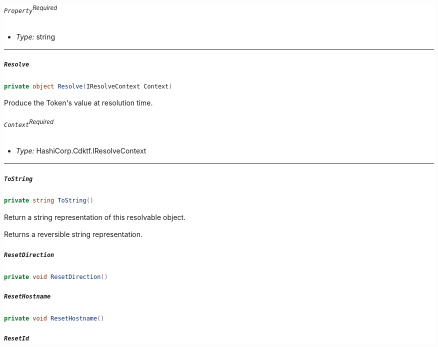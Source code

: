 ###### `Property`<sup>Required</sup> <a name="Property" id="@cdktf/provider-cloudflare.dataCloudflareCustomHostname.DataCloudflareCustomHostnameFilterOutputReference.interpolationForAttribute.parameter.property"></a>

- *Type:* string

---

##### `Resolve` <a name="Resolve" id="@cdktf/provider-cloudflare.dataCloudflareCustomHostname.DataCloudflareCustomHostnameFilterOutputReference.resolve"></a>

```csharp
private object Resolve(IResolveContext Context)
```

Produce the Token's value at resolution time.

###### `Context`<sup>Required</sup> <a name="Context" id="@cdktf/provider-cloudflare.dataCloudflareCustomHostname.DataCloudflareCustomHostnameFilterOutputReference.resolve.parameter._context"></a>

- *Type:* HashiCorp.Cdktf.IResolveContext

---

##### `ToString` <a name="ToString" id="@cdktf/provider-cloudflare.dataCloudflareCustomHostname.DataCloudflareCustomHostnameFilterOutputReference.toString"></a>

```csharp
private string ToString()
```

Return a string representation of this resolvable object.

Returns a reversible string representation.

##### `ResetDirection` <a name="ResetDirection" id="@cdktf/provider-cloudflare.dataCloudflareCustomHostname.DataCloudflareCustomHostnameFilterOutputReference.resetDirection"></a>

```csharp
private void ResetDirection()
```

##### `ResetHostname` <a name="ResetHostname" id="@cdktf/provider-cloudflare.dataCloudflareCustomHostname.DataCloudflareCustomHostnameFilterOutputReference.resetHostname"></a>

```csharp
private void ResetHostname()
```

##### `ResetId` <a name="ResetId" id="@cdktf/provider-cloudflare.dataCloudflareCustomHostname.DataCloudflareCustomHostnameFilterOutputReference.resetId"></a>
